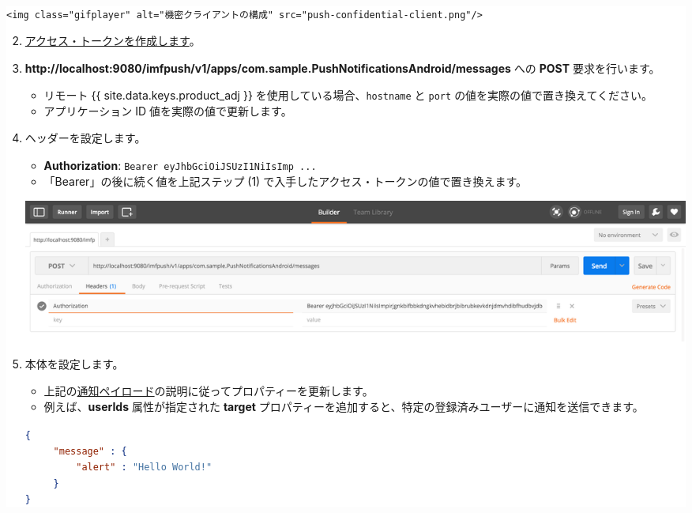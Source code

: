     <img class="gifplayer" alt="機密クライアントの構成" src="push-confidential-client.png"/>

2. [アクセス・トークンを作成します](../../authentication-and-security/confidential-clients#obtaining-an-access-token)。  


3. **http://localhost:9080/imfpush/v1/apps/com.sample.PushNotificationsAndroid/messages** への **POST** 要求を行います。
    - リモート {{ site.data.keys.product_adj }} を使用している場合、`hostname` と `port` の値を実際の値で置き換えてください。
    - アプリケーション ID 値を実際の値で更新します。

4. ヘッダーを設定します。
    - **Authorization**: `Bearer eyJhbGciOiJSUzI1NiIsImp ...`
    - 「Bearer」の後に続く値を上記ステップ (1) で入手したアクセス・トークンの値で置き換えます。

    ![許可ヘッダー](postman_authorization_header.png)

5. 本体を設定します。
    - 上記の[通知ペイロード](#notification-payload)の説明に従ってプロパティーを更新します。
    - 例えば、**userIds** 属性が指定された **target** プロパティーを追加すると、特定の登録済みユーザーに通知を送信できます。

   ```json
   {
        "message" : {
            "alert" : "Hello World!"
        }
   }
   ```

